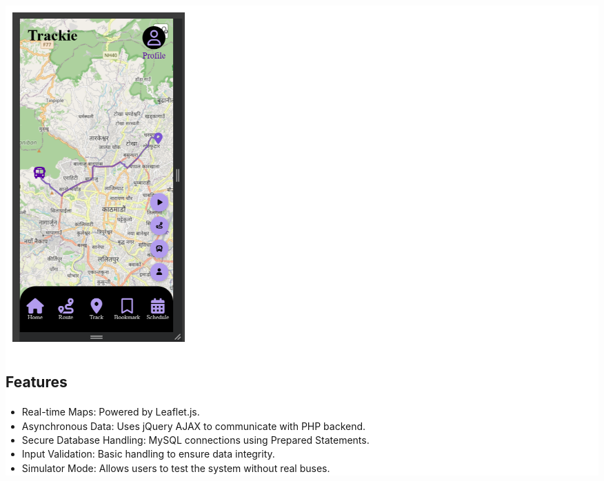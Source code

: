   <img src="Assets/PassengerTrackPage.png" alt="Track Page" width="250px" style="margin:10px;">
</p>


## Features
- Real-time Maps: Powered by Leaflet.js.
- Asynchronous Data: Uses jQuery AJAX to communicate with PHP backend.
- Secure Database Handling: MySQL connections using Prepared Statements.
- Input Validation: Basic handling to ensure data integrity.
- Simulator Mode: Allows users to test the system without real buses.
